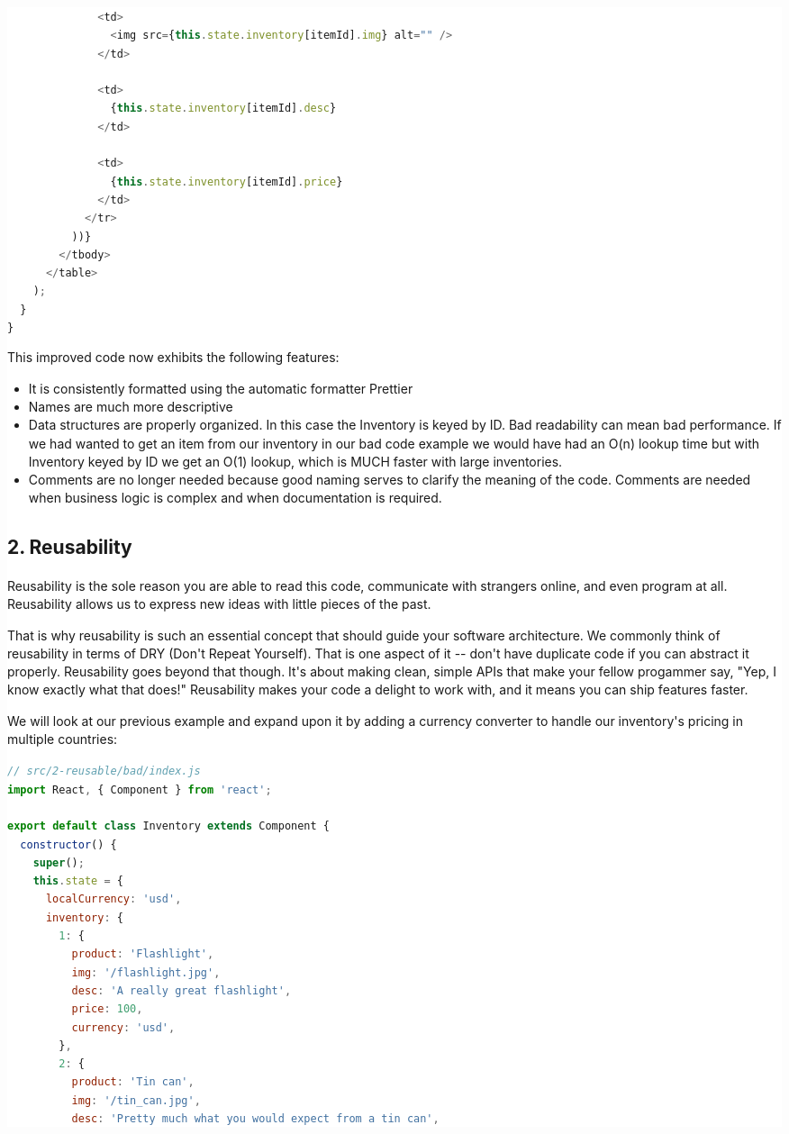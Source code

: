 ```javascript
              <td>
                <img src={this.state.inventory[itemId].img} alt="" />
              </td>

              <td>
                {this.state.inventory[itemId].desc}
              </td>

              <td>
                {this.state.inventory[itemId].price}
              </td>
            </tr>
          ))}
        </tbody>
      </table>
    );
  }
}
```
This improved code now exhibits the following features:
* It is consistently formatted using the automatic formatter Prettier
* Names are much more descriptive
* Data structures are properly organized. In this case the Inventory is keyed by ID. Bad readability can mean bad performance. If we had wanted to get an item from our inventory in our bad code example we would have had an O(n) lookup time but with Inventory keyed by ID we get an O(1) lookup, which is MUCH faster with large inventories.
* Comments are no longer needed because good naming serves to clarify the meaning of the code. Comments are needed when business logic is complex and when documentation is required.

## 2. Reusability
Reusability is the sole reason you are able to read this code, communicate with strangers online, and even program at all. Reusability allows us to express new ideas with little pieces of the past.

That is why reusability is such an essential concept that should guide your software architecture. We commonly think of reusability in terms of DRY (Don't Repeat Yourself). That is one aspect of it -- don't have duplicate code if you can abstract it properly. Reusability goes beyond that though. It's about making clean, simple APIs that make your fellow progammer say, "Yep, I know exactly what that does!" Reusability makes your code a delight to work with, and it means you can ship features faster.

We will look at our previous example and expand upon it by adding a currency converter to handle our inventory's pricing in multiple countries:

```javascript
// src/2-reusable/bad/index.js
import React, { Component } from 'react';

export default class Inventory extends Component {
  constructor() {
    super();
    this.state = {
      localCurrency: 'usd',
      inventory: {
        1: {
          product: 'Flashlight',
          img: '/flashlight.jpg',
          desc: 'A really great flashlight',
          price: 100,
          currency: 'usd',
        },
        2: {
          product: 'Tin can',
          img: '/tin_can.jpg',
          desc: 'Pretty much what you would expect from a tin can',
```